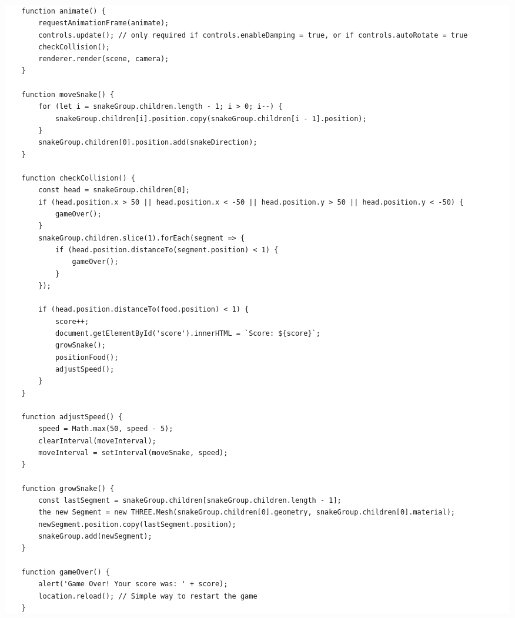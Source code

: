         function animate() {
            requestAnimationFrame(animate);
            controls.update(); // only required if controls.enableDamping = true, or if controls.autoRotate = true
            checkCollision();
            renderer.render(scene, camera);
        }

        function moveSnake() {
            for (let i = snakeGroup.children.length - 1; i > 0; i--) {
                snakeGroup.children[i].position.copy(snakeGroup.children[i - 1].position);
            }
            snakeGroup.children[0].position.add(snakeDirection);
        }

        function checkCollision() {
            const head = snakeGroup.children[0];
            if (head.position.x > 50 || head.position.x < -50 || head.position.y > 50 || head.position.y < -50) {
                gameOver();
            }
            snakeGroup.children.slice(1).forEach(segment => {
                if (head.position.distanceTo(segment.position) < 1) {
                    gameOver();
                }
            });

            if (head.position.distanceTo(food.position) < 1) {
                score++;
                document.getElementById('score').innerHTML = `Score: ${score}`;
                growSnake();
                positionFood();
                adjustSpeed();
            }
        }

        function adjustSpeed() {
            speed = Math.max(50, speed - 5);
            clearInterval(moveInterval);
            moveInterval = setInterval(moveSnake, speed);
        }

        function growSnake() {
            const lastSegment = snakeGroup.children[snakeGroup.children.length - 1];
            the new Segment = new THREE.Mesh(snakeGroup.children[0].geometry, snakeGroup.children[0].material);
            newSegment.position.copy(lastSegment.position);
            snakeGroup.add(newSegment);
        }

        function gameOver() {
            alert('Game Over! Your score was: ' + score);
            location.reload(); // Simple way to restart the game
        }
